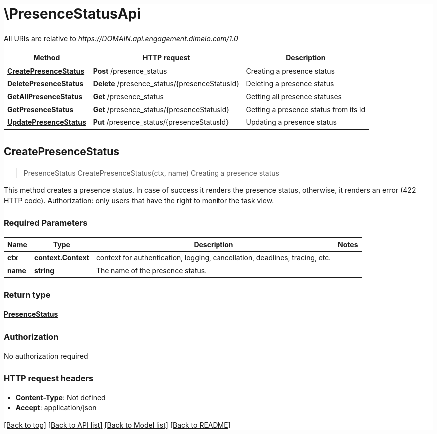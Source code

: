 # \PresenceStatusApi

All URIs are relative to *https://DOMAIN.api.engagement.dimelo.com/1.0*

Method | HTTP request | Description
------------- | ------------- | -------------
[**CreatePresenceStatus**](PresenceStatusApi.md#CreatePresenceStatus) | **Post** /presence_status | Creating a presence status
[**DeletePresenceStatus**](PresenceStatusApi.md#DeletePresenceStatus) | **Delete** /presence_status/{presenceStatusId} | Deleting a presence status
[**GetAllPresenceStatus**](PresenceStatusApi.md#GetAllPresenceStatus) | **Get** /presence_status | Getting all presence statuses
[**GetPresenceStatus**](PresenceStatusApi.md#GetPresenceStatus) | **Get** /presence_status/{presenceStatusId} | Getting a presence status from its id
[**UpdatePresenceStatus**](PresenceStatusApi.md#UpdatePresenceStatus) | **Put** /presence_status/{presenceStatusId} | Updating a presence status



## CreatePresenceStatus

> PresenceStatus CreatePresenceStatus(ctx, name)
Creating a presence status

This method creates a presence status. In case of success it renders the presence status, otherwise, it renders an error (422 HTTP code).  Authorization​: only users that have the right to monitor the task view.

### Required Parameters


Name | Type | Description  | Notes
------------- | ------------- | ------------- | -------------
**ctx** | **context.Context** | context for authentication, logging, cancellation, deadlines, tracing, etc.
**name** | **string**| The name of the presence status. | 

### Return type

[**PresenceStatus**](PresenceStatus.md)

### Authorization

No authorization required

### HTTP request headers

- **Content-Type**: Not defined
- **Accept**: application/json

[[Back to top]](#) [[Back to API list]](../README.md#documentation-for-api-endpoints)
[[Back to Model list]](../README.md#documentation-for-models)
[[Back to README]](../README.md)

